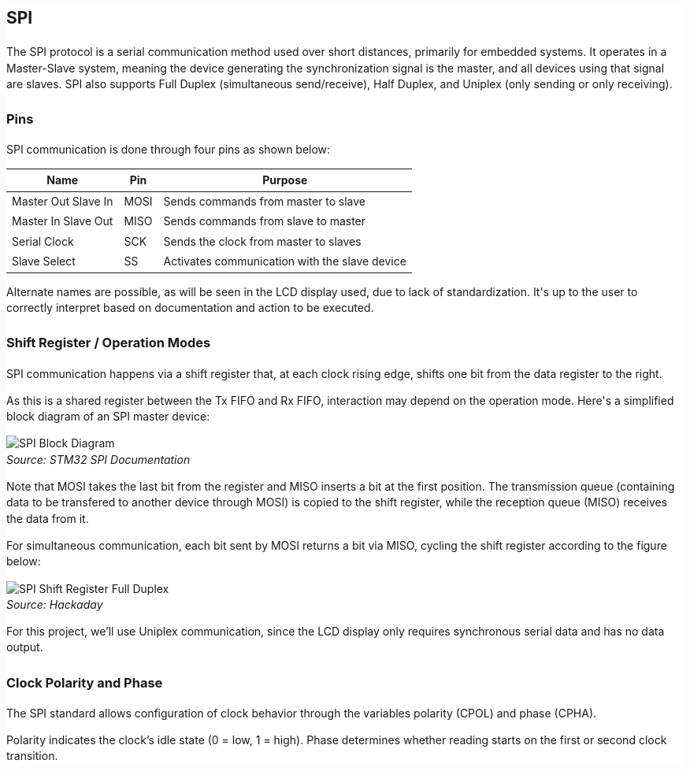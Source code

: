 ## SPI
The SPI protocol is a serial communication method used over short distances, primarily for embedded systems. It operates in a Master-Slave system, meaning the device generating the synchronization signal is the master, and all devices using that signal are slaves.
SPI also supports Full Duplex (simultaneous send/receive), Half Duplex, and Uniplex (only sending or only receiving).

### Pins
SPI communication is done through four pins as shown below:

| Name | Pin | Purpose |
| - | - | - |
| Master Out Slave In | MOSI | Sends commands from master to slave |
| Master In Slave Out | MISO | Sends commands from slave to master |
| Serial Clock | SCK | Sends the clock from master to slaves |
| Slave Select | SS | Activates communication with the slave device |

Alternate names are possible, as will be seen in the LCD display used, due to lack of standardization. It's up to the user to correctly interpret based on documentation and action to be executed.

### Shift Register / Operation Modes
SPI communication happens via a shift register that, at each clock rising edge, shifts one bit from the data register to the right.

As this is a shared register between the Tx FIFO and Rx FIFO, interaction may depend on the operation mode. Here's a simplified block diagram of an SPI master device:

![SPI Block Diagram](./assets/SPIblockDiagram.png) \
*Source: STM32 SPI Documentation*

Note that MOSI takes the last bit from the register and MISO inserts a bit at the first position. The transmission queue (containing data to be transfered to another device through MOSI) is copied to the shift register, while the reception queue (MISO) receives the data from it.

For simultaneous communication, each bit sent by MOSI returns a bit via MISO, cycling the shift register according to the figure below:

![SPI Shift Register Full Duplex](./assets/spi_shift_registers_ring.png) \
*Source: Hackaday*

For this project, we’ll use Uniplex communication, since the LCD display only requires synchronous serial data and has no data output.

### Clock Polarity and Phase
The SPI standard allows configuration of clock behavior through the variables polarity (CPOL) and phase (CPHA).

Polarity indicates the clock’s idle state (0 = low, 1 = high). Phase determines whether reading starts on the first or second clock transition.
